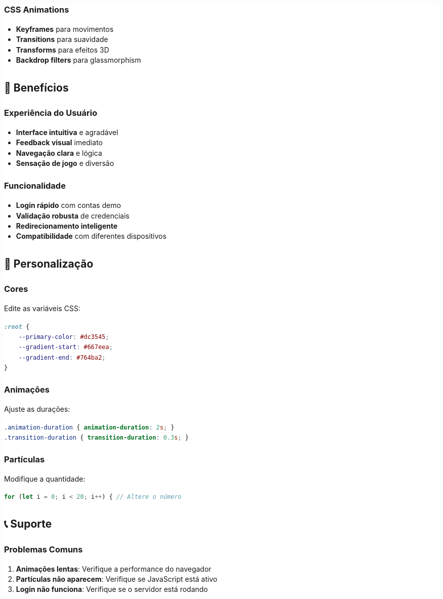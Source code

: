 ### **CSS Animations**
- **Keyframes** para movimentos
- **Transitions** para suavidade
- **Transforms** para efeitos 3D
- **Backdrop filters** para glassmorphism

## 🎯 Benefícios

### **Experiência do Usuário**
- **Interface intuitiva** e agradável
- **Feedback visual** imediato
- **Navegação clara** e lógica
- **Sensação de jogo** e diversão

### **Funcionalidade**
- **Login rápido** com contas demo
- **Validação robusta** de credenciais
- **Redirecionamento inteligente**
- **Compatibilidade** com diferentes dispositivos

## 🔧 Personalização

### **Cores**
Edite as variáveis CSS:
```css
:root {
    --primary-color: #dc3545;
    --gradient-start: #667eea;
    --gradient-end: #764ba2;
}
```

### **Animações**
Ajuste as durações:
```css
.animation-duration { animation-duration: 2s; }
.transition-duration { transition-duration: 0.3s; }
```

### **Partículas**
Modifique a quantidade:
```javascript
for (let i = 0; i < 20; i++) { // Altere o número
```

## 📞 Suporte

### **Problemas Comuns**
1. **Animações lentas**: Verifique a performance do navegador
2. **Partículas não aparecem**: Verifique se JavaScript está ativo
3. **Login não funciona**: Verifique se o servidor está rodando
